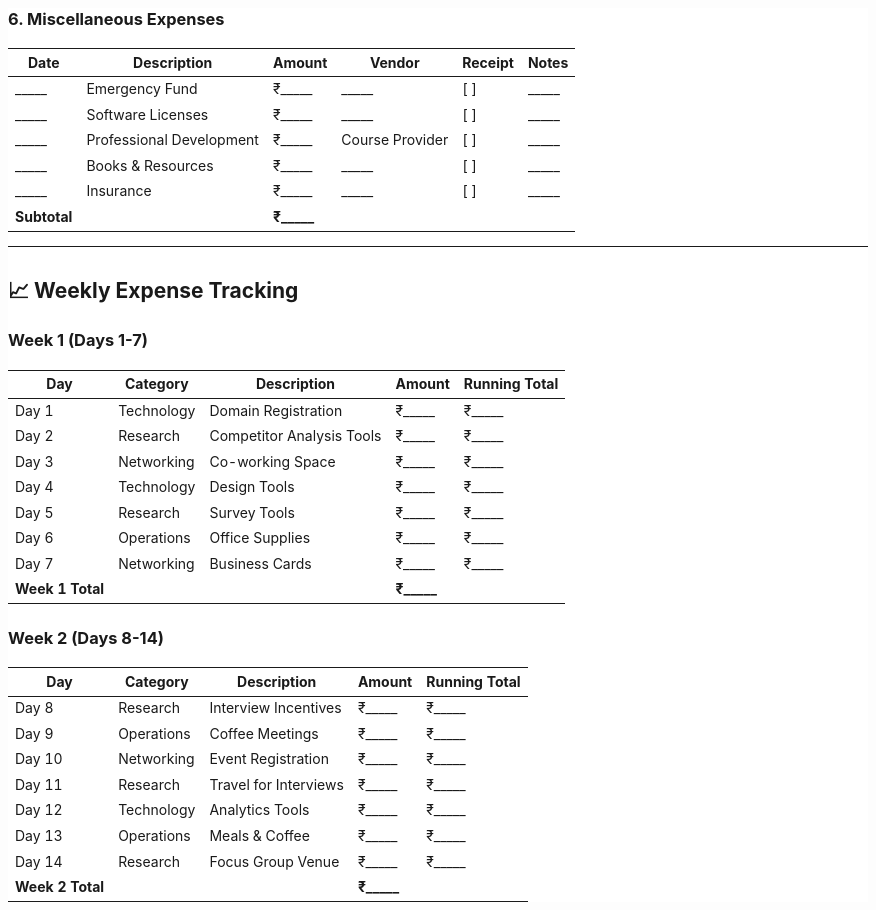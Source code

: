 ### 6. Miscellaneous Expenses

| Date | Description | Amount | Vendor | Receipt | Notes |
|------|-------------|--------|--------|---------|-------|
| _____ | Emergency Fund | ₹_____ | _____ | [ ] | _____ |
| _____ | Software Licenses | ₹_____ | _____ | [ ] | _____ |
| _____ | Professional Development | ₹_____ | Course Provider | [ ] | _____ |
| _____ | Books & Resources | ₹_____ | _____ | [ ] | _____ |
| _____ | Insurance | ₹_____ | _____ | [ ] | _____ |
| **Subtotal** | | **₹_____** | | | |

---

## 📈 Weekly Expense Tracking

### Week 1 (Days 1-7)
| Day | Category | Description | Amount | Running Total |
|-----|----------|-------------|--------|---------------|
| Day 1 | Technology | Domain Registration | ₹_____ | ₹_____ |
| Day 2 | Research | Competitor Analysis Tools | ₹_____ | ₹_____ |
| Day 3 | Networking | Co-working Space | ₹_____ | ₹_____ |
| Day 4 | Technology | Design Tools | ₹_____ | ₹_____ |
| Day 5 | Research | Survey Tools | ₹_____ | ₹_____ |
| Day 6 | Operations | Office Supplies | ₹_____ | ₹_____ |
| Day 7 | Networking | Business Cards | ₹_____ | ₹_____ |
| **Week 1 Total** | | | **₹_____** | |

### Week 2 (Days 8-14)
| Day | Category | Description | Amount | Running Total |
|-----|----------|-------------|--------|---------------|
| Day 8 | Research | Interview Incentives | ₹_____ | ₹_____ |
| Day 9 | Operations | Coffee Meetings | ₹_____ | ₹_____ |
| Day 10 | Networking | Event Registration | ₹_____ | ₹_____ |
| Day 11 | Research | Travel for Interviews | ₹_____ | ₹_____ |
| Day 12 | Technology | Analytics Tools | ₹_____ | ₹_____ |
| Day 13 | Operations | Meals & Coffee | ₹_____ | ₹_____ |
| Day 14 | Research | Focus Group Venue | ₹_____ | ₹_____ |
| **Week 2 Total** | | | **₹_____** | |
